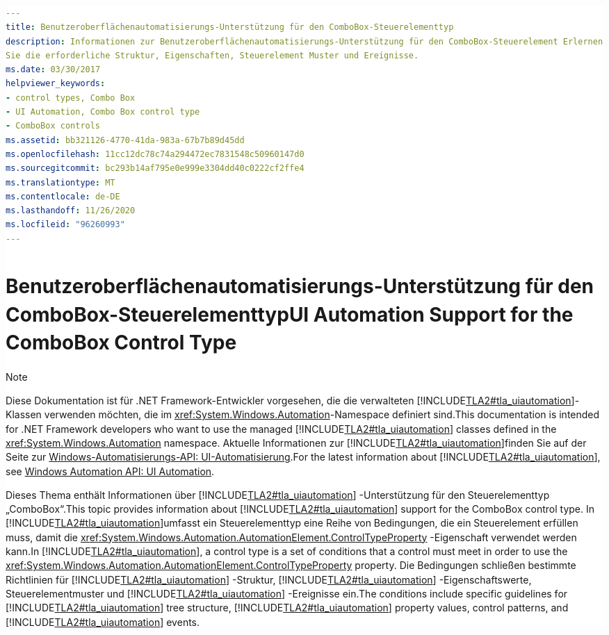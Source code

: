 ```yaml
---
title: Benutzeroberflächenautomatisierungs-Unterstützung für den ComboBox-Steuerelementtyp
description: Informationen zur Benutzeroberflächenautomatisierungs-Unterstützung für den ComboBox-Steuerelement Erlernen Sie die erforderliche Struktur, Eigenschaften, Steuerelement Muster und Ereignisse.
ms.date: 03/30/2017
helpviewer_keywords:
- control types, Combo Box
- UI Automation, Combo Box control type
- ComboBox controls
ms.assetid: bb321126-4770-41da-983a-67b7b89d45dd
ms.openlocfilehash: 11cc12dc78c74a294472ec7831548c50960147d0
ms.sourcegitcommit: bc293b14af795e0e999e3304dd40c0222cf2ffe4
ms.translationtype: MT
ms.contentlocale: de-DE
ms.lasthandoff: 11/26/2020
ms.locfileid: "96260993"
---
```

# <a name="ui-automation-support-for-the-combobox-control-type"></a><span data-ttu-id="1d2ce-104">Benutzeroberflächenautomatisierungs-Unterstützung für den ComboBox-Steuerelementtyp</span><span class="sxs-lookup"><span data-stu-id="1d2ce-104">UI Automation Support for the ComboBox Control Type</span></span>

> [!NOTE]
> <span data-ttu-id="1d2ce-105">Diese Dokumentation ist für .NET Framework-Entwickler vorgesehen, die die verwalteten [!INCLUDE[TLA2#tla_uiautomation](../../../includes/tla2sharptla-uiautomation-md.md)]-Klassen verwenden möchten, die im <xref:System.Windows.Automation>-Namespace definiert sind.</span><span class="sxs-lookup"><span data-stu-id="1d2ce-105">This documentation is intended for .NET Framework developers who want to use the managed [!INCLUDE[TLA2#tla_uiautomation](../../../includes/tla2sharptla-uiautomation-md.md)] classes defined in the <xref:System.Windows.Automation> namespace.</span></span> <span data-ttu-id="1d2ce-106">Aktuelle Informationen zur [!INCLUDE[TLA2#tla_uiautomation](../../../includes/tla2sharptla-uiautomation-md.md)]finden Sie auf der Seite zur [Windows-Automatisierungs-API: UI-Automatisierung](/windows/win32/winauto/entry-uiauto-win32).</span><span class="sxs-lookup"><span data-stu-id="1d2ce-106">For the latest information about [!INCLUDE[TLA2#tla_uiautomation](../../../includes/tla2sharptla-uiautomation-md.md)], see [Windows Automation API: UI Automation](/windows/win32/winauto/entry-uiauto-win32).</span></span>  
  
 <span data-ttu-id="1d2ce-107">Dieses Thema enthält Informationen über [!INCLUDE[TLA2#tla_uiautomation](../../../includes/tla2sharptla-uiautomation-md.md)] -Unterstützung für den Steuerelementtyp „ComboBox“.</span><span class="sxs-lookup"><span data-stu-id="1d2ce-107">This topic provides information about [!INCLUDE[TLA2#tla_uiautomation](../../../includes/tla2sharptla-uiautomation-md.md)] support for the ComboBox control type.</span></span> <span data-ttu-id="1d2ce-108">In [!INCLUDE[TLA2#tla_uiautomation](../../../includes/tla2sharptla-uiautomation-md.md)]umfasst ein Steuerelementtyp eine Reihe von Bedingungen, die ein Steuerelement erfüllen muss, damit die <xref:System.Windows.Automation.AutomationElement.ControlTypeProperty> -Eigenschaft verwendet werden kann.</span><span class="sxs-lookup"><span data-stu-id="1d2ce-108">In [!INCLUDE[TLA2#tla_uiautomation](../../../includes/tla2sharptla-uiautomation-md.md)], a control type is a set of conditions that a control must meet in order to use the <xref:System.Windows.Automation.AutomationElement.ControlTypeProperty> property.</span></span> <span data-ttu-id="1d2ce-109">Die Bedingungen schließen bestimmte Richtlinien für [!INCLUDE[TLA2#tla_uiautomation](../../../includes/tla2sharptla-uiautomation-md.md)] -Struktur, [!INCLUDE[TLA2#tla_uiautomation](../../../includes/tla2sharptla-uiautomation-md.md)] -Eigenschaftswerte, Steuerelementmuster und [!INCLUDE[TLA2#tla_uiautomation](../../../includes/tla2sharptla-uiautomation-md.md)] -Ereignisse ein.</span><span class="sxs-lookup"><span data-stu-id="1d2ce-109">The conditions include specific guidelines for [!INCLUDE[TLA2#tla_uiautomation](../../../includes/tla2sharptla-uiautomation-md.md)] tree structure, [!INCLUDE[TLA2#tla_uiautomation](../../../includes/tla2sharptla-uiautomation-md.md)] property values, control patterns, and [!INCLUDE[TLA2#tla_uiautomation](../../../includes/tla2sharptla-uiautomation-md.md)] events.</span></span>  
  